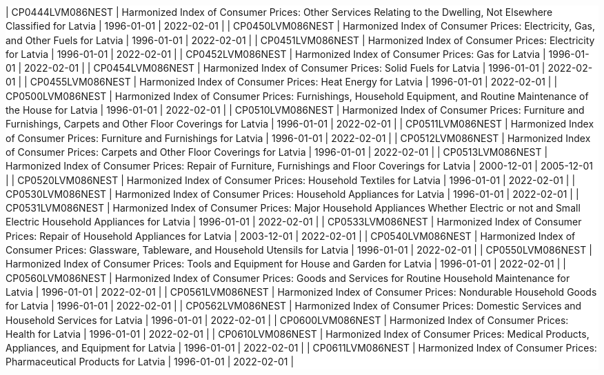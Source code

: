 | CP0444LVM086NEST    | Harmonized Index of Consumer Prices: Other Services Relating to the Dwelling, Not Elsewhere Classified for Latvia                                                                          | 1996-01-01          | 2022-02-01        |
| CP0450LVM086NEST    | Harmonized Index of Consumer Prices: Electricity, Gas, and Other Fuels for Latvia                                                                                                          | 1996-01-01          | 2022-02-01        |
| CP0451LVM086NEST    | Harmonized Index of Consumer Prices: Electricity for Latvia                                                                                                                                | 1996-01-01          | 2022-02-01        |
| CP0452LVM086NEST    | Harmonized Index of Consumer Prices: Gas for Latvia                                                                                                                                        | 1996-01-01          | 2022-02-01        |
| CP0454LVM086NEST    | Harmonized Index of Consumer Prices: Solid Fuels for Latvia                                                                                                                                | 1996-01-01          | 2022-02-01        |
| CP0455LVM086NEST    | Harmonized Index of Consumer Prices: Heat Energy for Latvia                                                                                                                                | 1996-01-01          | 2022-02-01        |
| CP0500LVM086NEST    | Harmonized Index of Consumer Prices: Furnishings, Household Equipment, and Routine Maintenance of the House for Latvia                                                                     | 1996-01-01          | 2022-02-01        |
| CP0510LVM086NEST    | Harmonized Index of Consumer Prices: Furniture and Furnishings, Carpets and Other Floor Coverings for Latvia                                                                               | 1996-01-01          | 2022-02-01        |
| CP0511LVM086NEST    | Harmonized Index of Consumer Prices: Furniture and Furnishings for Latvia                                                                                                                  | 1996-01-01          | 2022-02-01        |
| CP0512LVM086NEST    | Harmonized Index of Consumer Prices: Carpets and Other Floor Coverings for Latvia                                                                                                          | 1996-01-01          | 2022-02-01        |
| CP0513LVM086NEST    | Harmonized Index of Consumer Prices: Repair of Furniture, Furnishings and Floor Coverings for Latvia                                                                                       | 2000-12-01          | 2005-12-01        |
| CP0520LVM086NEST    | Harmonized Index of Consumer Prices: Household Textiles for Latvia                                                                                                                         | 1996-01-01          | 2022-02-01        |
| CP0530LVM086NEST    | Harmonized Index of Consumer Prices: Household Appliances for Latvia                                                                                                                       | 1996-01-01          | 2022-02-01        |
| CP0531LVM086NEST    | Harmonized Index of Consumer Prices: Major Household Appliances Whether Electric or not and Small Electric Household Appliances for Latvia                                                 | 1996-01-01          | 2022-02-01        |
| CP0533LVM086NEST    | Harmonized Index of Consumer Prices: Repair of Household Appliances for Latvia                                                                                                             | 2003-12-01          | 2022-02-01        |
| CP0540LVM086NEST    | Harmonized Index of Consumer Prices: Glassware, Tableware, and Household Utensils for Latvia                                                                                               | 1996-01-01          | 2022-02-01        |
| CP0550LVM086NEST    | Harmonized Index of Consumer Prices: Tools and Equipment for House and Garden for Latvia                                                                                                   | 1996-01-01          | 2022-02-01        |
| CP0560LVM086NEST    | Harmonized Index of Consumer Prices: Goods and Services for Routine Household Maintenance for Latvia                                                                                       | 1996-01-01          | 2022-02-01        |
| CP0561LVM086NEST    | Harmonized Index of Consumer Prices: Nondurable Household Goods for Latvia                                                                                                                 | 1996-01-01          | 2022-02-01        |
| CP0562LVM086NEST    | Harmonized Index of Consumer Prices: Domestic Services and Household Services for Latvia                                                                                                   | 1996-01-01          | 2022-02-01        |
| CP0600LVM086NEST    | Harmonized Index of Consumer Prices: Health for Latvia                                                                                                                                     | 1996-01-01          | 2022-02-01        |
| CP0610LVM086NEST    | Harmonized Index of Consumer Prices: Medical Products, Appliances, and Equipment for Latvia                                                                                                | 1996-01-01          | 2022-02-01        |
| CP0611LVM086NEST    | Harmonized Index of Consumer Prices: Pharmaceutical Products for Latvia                                                                                                                    | 1996-01-01          | 2022-02-01        |